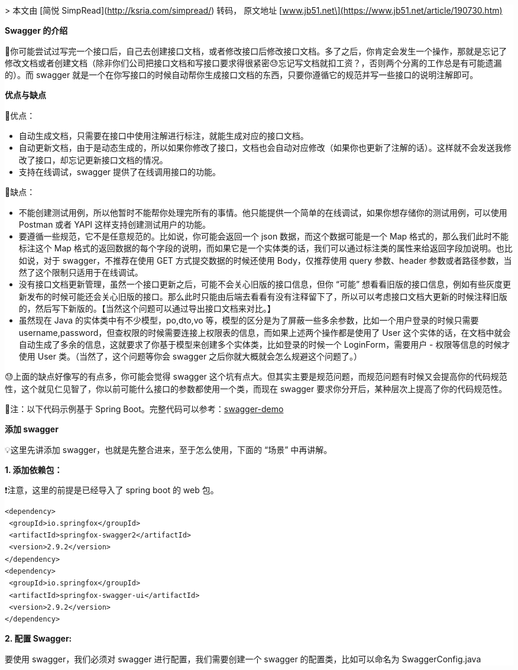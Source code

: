\> 本文由 \[简悦 SimpRead\](http://ksria.com/simpread/) 转码， 原文地址 \[www.jb51.net\](https://www.jb51.net/article/190730.htm)

**Swagger 的介绍**

🔶你可能尝试过写完一个接口后，自己去创建接口文档，或者修改接口后修改接口文档。多了之后，你肯定会发生一个操作，那就是忘记了修改文档或者创建文档（除非你们公司把接口文档和写接口要求得很紧密😓忘记写文档就扣工资？，否则两个分离的工作总是有可能遗漏的）。而 swagger 就是一个在你写接口的时候自动帮你生成接口文档的东西，只要你遵循它的规范并写一些接口的说明注解即可。

**优点与缺点**

🔶优点：

*   自动生成文档，只需要在接口中使用注解进行标注，就能生成对应的接口文档。
*   自动更新文档，由于是动态生成的，所以如果你修改了接口，文档也会自动对应修改（如果你也更新了注解的话）。这样就不会发送我修改了接口，却忘记更新接口文档的情况。
*   支持在线调试，swagger 提供了在线调用接口的功能。  
    

🔶缺点：

*   不能创建测试用例，所以他暂时不能帮你处理完所有的事情。他只能提供一个简单的在线调试，如果你想存储你的测试用例，可以使用 Postman 或者 YAPI 这样支持创建测试用户的功能。
*   要遵循一些规范，它不是任意规范的。比如说，你可能会返回一个 json 数据，而这个数据可能是一个 Map 格式的，那么我们此时不能标注这个 Map 格式的返回数据的每个字段的说明，而如果它是一个实体类的话，我们可以通过标注类的属性来给返回字段加说明。也比如说，对于 swagger，不推荐在使用 GET 方式提交数据的时候还使用 Body，仅推荐使用 query 参数、header 参数或者路径参数，当然了这个限制只适用于在线调试。
*   没有接口文档更新管理，虽然一个接口更新之后，可能不会关心旧版的接口信息，但你 “可能” 想看看旧版的接口信息，例如有些灰度更新发布的时候可能还会关心旧版的接口。那么此时只能由后端去看看有没有注释留下了，所以可以考虑接口文档大更新的时候注释旧版的，然后写下新版的。【当然这个问题可以通过导出接口文档来对比。】
*   虽然现在 Java 的实体类中有不少模型，po,dto,vo 等，模型的区分是为了屏蔽一些多余参数，比如一个用户登录的时候只需要 username,password，但查权限的时候需要连接上权限表的信息，而如果上述两个操作都是使用了 User 这个实体的话，在文档中就会自动生成了多余的信息，这就要求了你基于模型来创建多个实体类，比如登录的时候一个 LoginForm，需要用户 - 权限等信息的时候才使用 User 类。（当然了，这个问题等你会 swagger 之后你就大概就会怎么规避这个问题了。）  
    

😓上面的缺点好像写的有点多，你可能会觉得 swagger 这个坑有点大。但其实主要是规范问题，而规范问题有时候又会提高你的代码规范性，这个就见仁见智了，你以前可能什么接口的参数都使用一个类，而现在 swagger 要求你分开后，某种层次上提高了你的代码规范性。

🔶注：以下代码示例基于 Spring Boot。完整代码可以参考：[swagger-demo](https://github.com/alprogor/swagger-demo)

**添加 swagger**

💡这里先讲添加 swagger，也就是先整合进来，至于怎么使用，下面的 “场景” 中再讲解。

**1\. 添加依赖包：**

❗注意，这里的前提是已经导入了 spring boot 的 web 包。

```
<dependency>
 <groupId>io.springfox</groupId>
 <artifactId>springfox-swagger2</artifactId>
 <version>2.9.2</version>
</dependency>
<dependency>
 <groupId>io.springfox</groupId>
 <artifactId>springfox-swagger-ui</artifactId>
 <version>2.9.2</version>
</dependency>
```

**2\. 配置 Swagger:**

要使用 swagger，我们必须对 swagger 进行配置，我们需要创建一个 swagger 的配置类，比如可以命名为 SwaggerConfig.java
